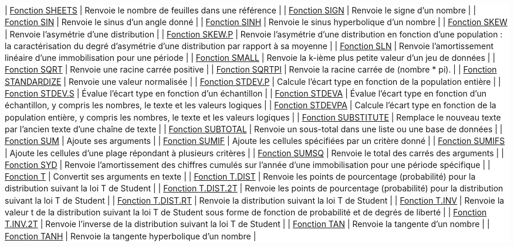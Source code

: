 | <a href="https://support.microsoft.com/office/770515eb-e1e8-45ce-8066-b557e5e4b80b" target="_blank">Fonction SHEETS</a> | Renvoie le nombre de feuilles dans une référence |
| <a href="https://support.microsoft.com/office/109c932d-fcdc-4023-91f1-2dd0e916a1d8" target="_blank">Fonction SIGN</a> | Renvoie le signe d’un nombre |
| <a href="https://support.office.com/article/SIN-function-cf0e3432-8b9e-483c-bc55-a76651c95602" target="_blank">Fonction SIN</a> | Renvoie le sinus d’un angle donné |
| <a href="https://support.office.com/article/SINH-function-1e4e8b9f-2b65-43fc-ab8a-0a37f4081fa7" target="_blank">Fonction SINH</a> | Renvoie le sinus hyperbolique d’un nombre |
| <a href="https://support.microsoft.com/office/bdf49d86-b1ef-4804-a046-28eaea69c9fa" target="_blank">Fonction SKEW</a> | Renvoie l’asymétrie d’une distribution |
| <a href="https://support.office.com/article/SKEWP-function-76530a5c-99b9-48a1-8392-26632d542fcb" target="_blank">Fonction SKEW.P</a> | Renvoie l’asymétrie d’une distribution en fonction d’une population : la caractérisation du degré d’asymétrie d’une distribution par rapport à sa moyenne |
| <a href="https://support.office.com/article/SLN-function-cdb666e5-c1c6-40a7-806a-e695edc2f1c8" target="_blank">Fonction SLN</a> | Renvoie l’amortissement linéaire d’une immobilisation pour une période |
| <a href="https://support.office.com/article/SMALL-function-17da8222-7c82-42b2-961b-14c45384df07" target="_blank">Fonction SMALL</a> | Renvoie la k-ième plus petite valeur d’un jeu de données |
| <a href="https://support.office.com/article/SQRT-function-654975c2-05c4-4831-9a24-2c65e4040fdf" target="_blank">Fonction SQRT</a> | Renvoie une racine carrée positive |
| <a href="https://support.office.com/article/SQRTPI-function-1fb4e63f-9b51-46d6-ad68-b3e7a8b519b4" target="_blank">Fonction SQRTPI</a> | Renvoie la racine carrée de (nombre * pi). |
| <a href="https://support.microsoft.com/office/81d66554-2d54-40ec-ba83-6437108ee775" target="_blank">Fonction STANDARDIZE</a> | Renvoie une valeur normalisée |
| <a href="https://support.office.com/article/STDEVP-function-6e917c05-31a0-496f-ade7-4f4e7462f285" target="_blank">Fonction STDEV.P</a> | Calcule l’écart type en fonction de la population entière |
| <a href="https://support.office.com/article/STDEVS-function-7d69cf97-0c1f-4acf-be27-f3e83904cc23" target="_blank">Fonction STDEV.S</a> | Évalue l’écart type en fonction d’un échantillon |
| <a href="https://support.office.com/article/STDEVA-function-5ff38888-7ea5-48de-9a6d-11ed73b29e9d" target="_blank">Fonction STDEVA</a> | Évalue l’écart type en fonction d’un échantillon, y compris les nombres, le texte et les valeurs logiques |
| <a href="https://support.microsoft.com/office/5578d4d6-455a-4308-9991-d405afe2c28c" target="_blank">Fonction STDEVPA</a> | Calcule l’écart type en fonction de la population entière, y compris les nombres, le texte et les valeurs logiques |
| <a href="https://support.office.com/article/SUBSTITUTE-function-6434944e-a904-4336-a9b0-1e58df3bc332" target="_blank">Fonction SUBSTITUTE</a> | Remplace le nouveau texte par l’ancien texte d’une chaîne de texte |
| <a href="https://support.office.com/article/SUBTOTAL-function-7b027003-f060-4ade-9040-e478765b9939" target="_blank">Fonction SUBTOTAL</a> | Renvoie un sous-total dans une liste ou une base de données |
| <a href="https://support.office.com/article/SUM-function-043e1c7d-7726-4e80-8f32-07b23e057f89" target="_blank">Fonction SUM</a> | Ajoute ses arguments |
| <a href="https://support.office.com/article/SUMIF-function-169b8c99-c05c-4483-a712-1697a653039b" target="_blank">Fonction SUMIF</a> | Ajoute les cellules spécifiées par un critère donné |
| <a href="https://support.office.com/article/SUMIFS-function-c9e748f5-7ea7-455d-9406-611cebce642b" target="_blank">Fonction SUMIFS</a> | Ajoute les cellules d’une plage répondant à plusieurs critères |
| <a href="https://support.microsoft.com/office/e3313c02-51cc-4963-aae6-31442d9ec307" target="_blank">Fonction SUMSQ</a> | Renvoie le total des carrés des arguments |
| <a href="https://support.office.com/article/SYD-function-069f8106-b60b-4ca2-98e0-2a0f206bdb27" target="_blank">Fonction SYD</a> | Renvoie l’amortissement des chiffres cumulés sur l’année d’une immobilisation pour une période spécifique |
| <a href="https://support.microsoft.com/office/fb83aeec-45e7-4924-af95-53e073541228" target="_blank">Fonction T</a> | Convertit ses arguments en texte |
| <a href="https://support.microsoft.com/office/4329459f-ae91-48c2-bba8-1ead1c6c21b2" target="_blank">Fonction T.DIST</a> | Renvoie les points de pourcentage (probabilité) pour la distribution suivant la loi T de Student |
| <a href="https://support.office.com/article/TDIST2T-function-198e9340-e360-4230-bd21-f52f22ff5c28" target="_blank">Fonction T.DIST.2T</a> | Renvoie les points de pourcentage (probabilité) pour la distribution suivant la loi T de Student |
| <a href="https://support.office.com/article/TDISTRT-function-20a30020-86f9-4b35-af1f-7ef6ae683eda" target="_blank">Fonction T.DIST.RT</a> | Renvoie la distribution suivant la loi T de Student |
| <a href="https://support.microsoft.com/office/2908272b-4e61-4942-9df9-a25fec9b0e2e" target="_blank">Fonction T.INV</a> | Renvoie la valeur t de la distribution suivant la loi T de Student sous forme de fonction de probabilité et de degrés de liberté |
| <a href="https://support.office.com/article/TINV2T-function-ce72ea19-ec6c-4be7-bed2-b9baf2264f17" target="_blank">Fonction T.INV.2T</a> | Renvoie l’inverse de la distribution suivant la loi T de Student |
| <a href="https://support.office.com/article/TAN-function-08851a40-179f-4052-b789-d7f699447401" target="_blank">Fonction TAN</a> | Renvoie la tangente d’un nombre |
| <a href="https://support.office.com/article/TANH-function-017222f0-a0c3-4f69-9787-b3202295dc6c" target="_blank">Fonction TANH</a> | Renvoie la tangente hyperbolique d’un nombre |